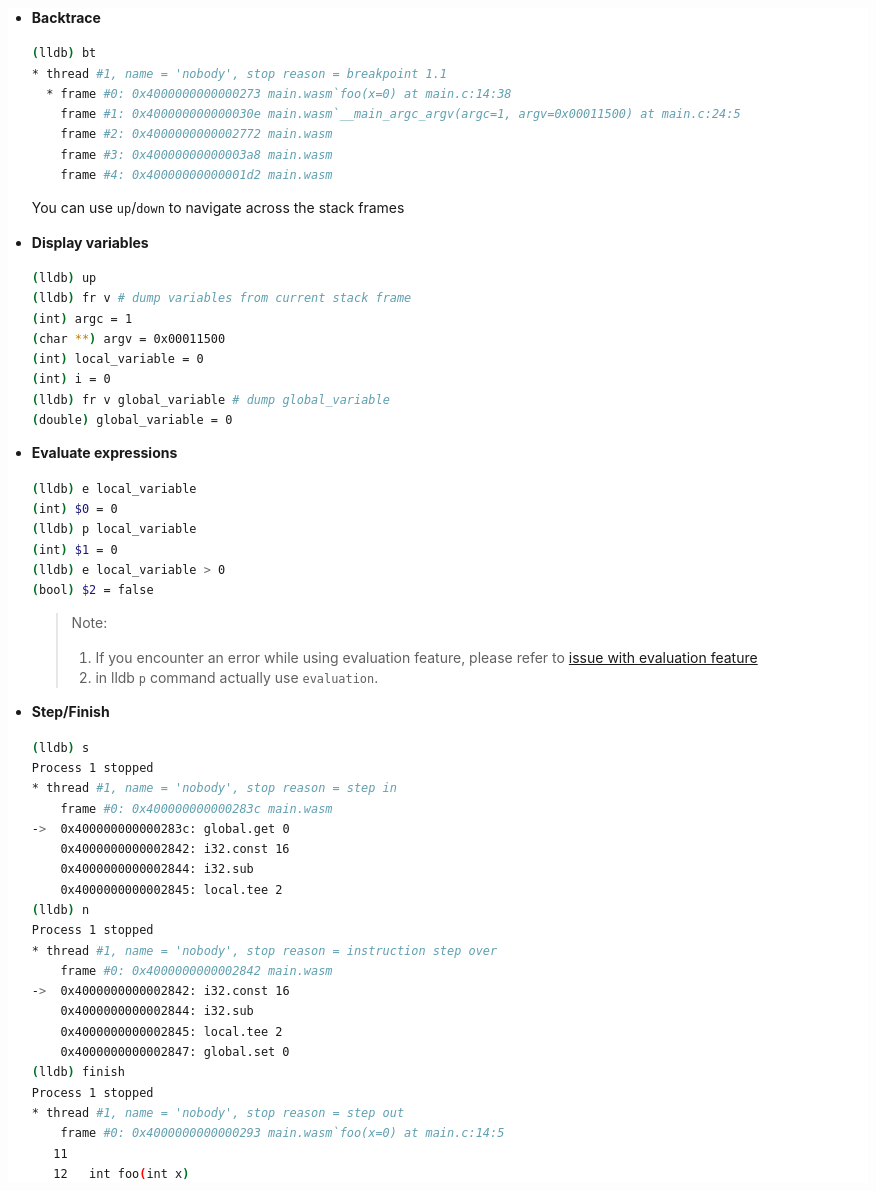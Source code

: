 - **Backtrace**

    ``` bash
    (lldb) bt
    * thread #1, name = 'nobody', stop reason = breakpoint 1.1
      * frame #0: 0x4000000000000273 main.wasm`foo(x=0) at main.c:14:38
        frame #1: 0x400000000000030e main.wasm`__main_argc_argv(argc=1, argv=0x00011500) at main.c:24:5
        frame #2: 0x4000000000002772 main.wasm
        frame #3: 0x40000000000003a8 main.wasm
        frame #4: 0x40000000000001d2 main.wasm
    ```

    You can use `up`/`down` to navigate across the stack frames

- **Display variables**

    ``` bash
    (lldb) up
    (lldb) fr v # dump variables from current stack frame
    (int) argc = 1
    (char **) argv = 0x00011500
    (int) local_variable = 0
    (int) i = 0
    (lldb) fr v global_variable # dump global_variable
    (double) global_variable = 0
    ```

- **Evaluate expressions**

    ``` bash
    (lldb) e local_variable
    (int) $0 = 0
    (lldb) p local_variable
    (int) $1 = 0
    (lldb) e local_variable > 0
    (bool) $2 = false
    ```

    > Note:
    > 1. If you encounter an error while using evaluation feature, please refer to [issue with evaluation feature](#issue-with-evaluation-feature)
    > 2. in lldb `p` command actually use `evaluation`.

- **Step/Finish**

    ``` bash
    (lldb) s
    Process 1 stopped
    * thread #1, name = 'nobody', stop reason = step in
        frame #0: 0x400000000000283c main.wasm
    ->  0x400000000000283c: global.get 0
        0x4000000000002842: i32.const 16
        0x4000000000002844: i32.sub
        0x4000000000002845: local.tee 2
    (lldb) n
    Process 1 stopped
    * thread #1, name = 'nobody', stop reason = instruction step over
        frame #0: 0x4000000000002842 main.wasm
    ->  0x4000000000002842: i32.const 16
        0x4000000000002844: i32.sub
        0x4000000000002845: local.tee 2
        0x4000000000002847: global.set 0
    (lldb) finish
    Process 1 stopped
    * thread #1, name = 'nobody', stop reason = step out
        frame #0: 0x4000000000000293 main.wasm`foo(x=0) at main.c:14:5
       11
       12   int foo(int x)